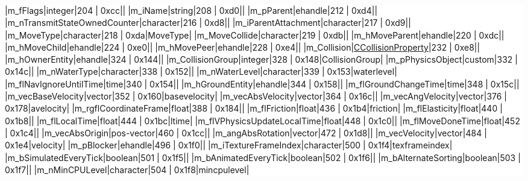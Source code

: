 |m_fFlags|integer|204 \| 0xcc||
|m_iName|string|208 \| 0xd0||
|m_pParent|ehandle|212 \| 0xd4||
|m_nTransmitStateOwnedCounter|character|216 \| 0xd8||
|m_iParentAttachment|character|217 \| 0xd9||
|m_MoveType|character|218 \| 0xda|MoveType|
|m_MoveCollide|character|219 \| 0xdb||
|m_hMoveParent|ehandle|220 \| 0xdc||
|m_hMoveChild|ehandle|224 \| 0xe0||
|m_hMovePeer|ehandle|228 \| 0xe4||
|m_Collision|[CCollisionProperty](#ccollisionproperty)|232 \| 0xe8||
|m_hOwnerEntity|ehandle|324 \| 0x144||
|m_CollisionGroup|integer|328 \| 0x148|CollisionGroup|
|m_pPhysicsObject|custom|332 \| 0x14c||
|m_nWaterType|character|338 \| 0x152||
|m_nWaterLevel|character|339 \| 0x153|waterlevel|
|m_flNavIgnoreUntilTime|time|340 \| 0x154||
|m_hGroundEntity|ehandle|344 \| 0x158||
|m_flGroundChangeTime|time|348 \| 0x15c||
|m_vecBaseVelocity|vector|352 \| 0x160|basevelocity|
|m_vecAbsVelocity|vector|364 \| 0x16c||
|m_vecAngVelocity|vector|376 \| 0x178|avelocity|
|m_rgflCoordinateFrame|float|388 \| 0x184||
|m_flFriction|float|436 \| 0x1b4|friction|
|m_flElasticity|float|440 \| 0x1b8||
|m_flLocalTime|float|444 \| 0x1bc|ltime|
|m_flVPhysicsUpdateLocalTime|float|448 \| 0x1c0||
|m_flMoveDoneTime|float|452 \| 0x1c4||
|m_vecAbsOrigin|pos-vector|460 \| 0x1cc||
|m_angAbsRotation|vector|472 \| 0x1d8||
|m_vecVelocity|vector|484 \| 0x1e4|velocity|
|m_pBlocker|ehandle|496 \| 0x1f0||
|m_iTextureFrameIndex|character|500 \| 0x1f4|texframeindex|
|m_bSimulatedEveryTick|boolean|501 \| 0x1f5||
|m_bAnimatedEveryTick|boolean|502 \| 0x1f6||
|m_bAlternateSorting|boolean|503 \| 0x1f7||
|m_nMinCPULevel|character|504 \| 0x1f8|mincpulevel|